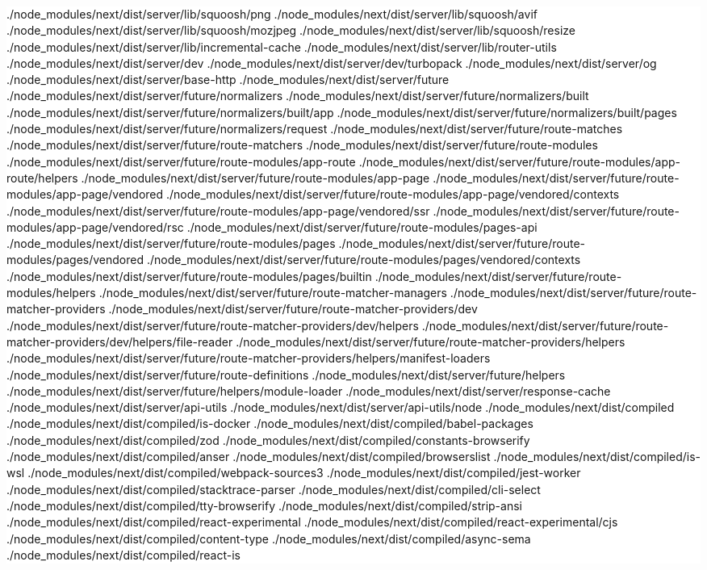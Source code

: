 ./node_modules/next/dist/server/lib/squoosh/png
./node_modules/next/dist/server/lib/squoosh/avif
./node_modules/next/dist/server/lib/squoosh/mozjpeg
./node_modules/next/dist/server/lib/squoosh/resize
./node_modules/next/dist/server/lib/incremental-cache
./node_modules/next/dist/server/lib/router-utils
./node_modules/next/dist/server/dev
./node_modules/next/dist/server/dev/turbopack
./node_modules/next/dist/server/og
./node_modules/next/dist/server/base-http
./node_modules/next/dist/server/future
./node_modules/next/dist/server/future/normalizers
./node_modules/next/dist/server/future/normalizers/built
./node_modules/next/dist/server/future/normalizers/built/app
./node_modules/next/dist/server/future/normalizers/built/pages
./node_modules/next/dist/server/future/normalizers/request
./node_modules/next/dist/server/future/route-matches
./node_modules/next/dist/server/future/route-matchers
./node_modules/next/dist/server/future/route-modules
./node_modules/next/dist/server/future/route-modules/app-route
./node_modules/next/dist/server/future/route-modules/app-route/helpers
./node_modules/next/dist/server/future/route-modules/app-page
./node_modules/next/dist/server/future/route-modules/app-page/vendored
./node_modules/next/dist/server/future/route-modules/app-page/vendored/contexts
./node_modules/next/dist/server/future/route-modules/app-page/vendored/ssr
./node_modules/next/dist/server/future/route-modules/app-page/vendored/rsc
./node_modules/next/dist/server/future/route-modules/pages-api
./node_modules/next/dist/server/future/route-modules/pages
./node_modules/next/dist/server/future/route-modules/pages/vendored
./node_modules/next/dist/server/future/route-modules/pages/vendored/contexts
./node_modules/next/dist/server/future/route-modules/pages/builtin
./node_modules/next/dist/server/future/route-modules/helpers
./node_modules/next/dist/server/future/route-matcher-managers
./node_modules/next/dist/server/future/route-matcher-providers
./node_modules/next/dist/server/future/route-matcher-providers/dev
./node_modules/next/dist/server/future/route-matcher-providers/dev/helpers
./node_modules/next/dist/server/future/route-matcher-providers/dev/helpers/file-reader
./node_modules/next/dist/server/future/route-matcher-providers/helpers
./node_modules/next/dist/server/future/route-matcher-providers/helpers/manifest-loaders
./node_modules/next/dist/server/future/route-definitions
./node_modules/next/dist/server/future/helpers
./node_modules/next/dist/server/future/helpers/module-loader
./node_modules/next/dist/server/response-cache
./node_modules/next/dist/server/api-utils
./node_modules/next/dist/server/api-utils/node
./node_modules/next/dist/compiled
./node_modules/next/dist/compiled/is-docker
./node_modules/next/dist/compiled/babel-packages
./node_modules/next/dist/compiled/zod
./node_modules/next/dist/compiled/constants-browserify
./node_modules/next/dist/compiled/anser
./node_modules/next/dist/compiled/browserslist
./node_modules/next/dist/compiled/is-wsl
./node_modules/next/dist/compiled/webpack-sources3
./node_modules/next/dist/compiled/jest-worker
./node_modules/next/dist/compiled/stacktrace-parser
./node_modules/next/dist/compiled/cli-select
./node_modules/next/dist/compiled/tty-browserify
./node_modules/next/dist/compiled/strip-ansi
./node_modules/next/dist/compiled/react-experimental
./node_modules/next/dist/compiled/react-experimental/cjs
./node_modules/next/dist/compiled/content-type
./node_modules/next/dist/compiled/async-sema
./node_modules/next/dist/compiled/react-is